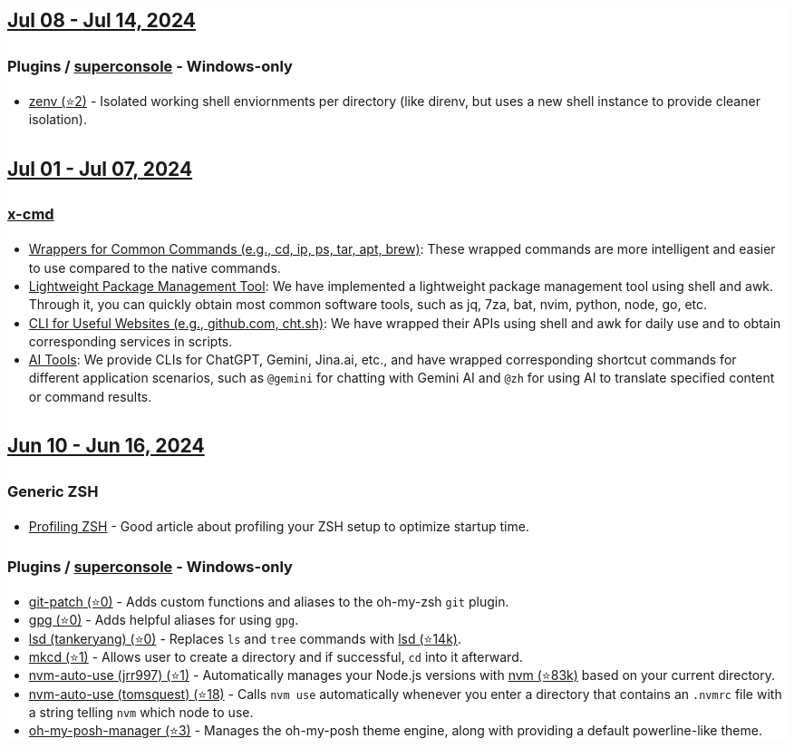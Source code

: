 ## [Jul 08 - Jul 14, 2024](/content/2024/28/README.md)

### Plugins / [superconsole](https://github.com/alexchmykhalo/superconsole) - Windows-only

*   [zenv (⭐2)](https://github.com/janitha/zenv) - Isolated working shell enviornments per directory (like direnv, but uses a new shell instance to provide cleaner isolation).

## [Jul 01 - Jul 07, 2024](/content/2024/27/README.md)

### [x-cmd](https://github.com/x-cmd/x-cmd)

*   [Wrappers for Common Commands (e.g., cd, ip, ps, tar, apt, brew)](https://x-cmd.com/mod/zuz): These wrapped commands are more intelligent and easier to use compared to the native commands.
*   [Lightweight Package Management Tool](https://x-cmd.com/pkg/): We have implemented a lightweight package management tool using shell and awk. Through it, you can quickly obtain most common software tools, such as jq, 7za, bat, nvim, python, node, go, etc.
*   [CLI for Useful Websites (e.g., github.com, cht.sh)](https://x-cmd.com/mod/cht): We have wrapped their APIs using shell and awk for daily use and to obtain corresponding services in scripts.
*   [AI Tools](https://x-cmd.com/mod/openai): We provide CLIs for ChatGPT, Gemini, Jina.ai, etc., and have wrapped corresponding shortcut commands for different application scenarios, such as `@gemini` for chatting with Gemini AI and `@zh` for using AI to translate specified content or command results.

## [Jun 10 - Jun 16, 2024](/content/2024/24/README.md)

### Generic ZSH

*   [Profiling ZSH](https://ellie.wtf/notes/profiling-zsh) - Good article about profiling your ZSH setup to optimize startup time.

### Plugins / [superconsole](https://github.com/alexchmykhalo/superconsole) - Windows-only

*   [git-patch (⭐0)](https://github.com/marvinroman/oh-my-zsh-git-patch-plugin) - Adds custom functions and aliases to the oh-my-zsh `git` plugin.
*   [gpg (⭐0)](https://github.com/marvinroman/oh-my-zsh-gpg-plugin) - Adds helpful aliases for using `gpg`.
*   [lsd (tankeryang) (⭐0)](https://github.com/tankeryang/zsh-lsd) - Replaces `ls` and `tree` commands with [lsd (⭐14k)](https://github.com/Peltoche/lsd).
*   [mkcd (⭐1)](https://github.com/marvinroman/oh-my-zsh-mkcd-plugin) - Allows user to create a directory and if successful, `cd` into it afterward.
*   [nvm-auto-use (jrr997) (⭐1)](https://github.com/jrr997/zsh-nvm-auto-use) - Automatically manages your Node.js versions with [nvm (⭐83k)](https://github.com/nvm-sh/nvm) based on your current directory.
*   [nvm-auto-use (tomsquest) (⭐18)](https://github.com/tomsquest/nvm-auto-use.zsh) - Calls `nvm use` automatically whenever you enter a directory that contains an `.nvmrc` file with a string telling `nvm` which node to use.
*   [oh-my-posh-manager (⭐3)](https://github.com/wintermi/zsh-oh-my-posh) - Manages the oh-my-posh theme engine, along with providing a default powerline-like theme.
